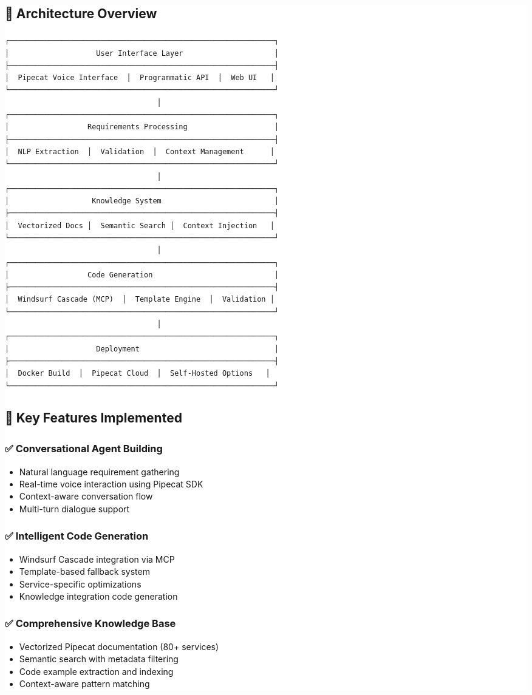 ## 🚧 Architecture Overview

```
┌─────────────────────────────────────────────────────────────┐
│                    User Interface Layer                     │
├─────────────────────────────────────────────────────────────┤
│  Pipecat Voice Interface  │  Programmatic API  │  Web UI   │
└─────────────────────────────────────────────────────────────┘
                                   │
┌─────────────────────────────────────────────────────────────┐
│                  Requirements Processing                    │
├─────────────────────────────────────────────────────────────┤
│  NLP Extraction  │  Validation  │  Context Management      │
└─────────────────────────────────────────────────────────────┘
                                   │
┌─────────────────────────────────────────────────────────────┐
│                   Knowledge System                          │
├─────────────────────────────────────────────────────────────┤
│  Vectorized Docs │  Semantic Search │  Context Injection   │
└─────────────────────────────────────────────────────────────┘
                                   │
┌─────────────────────────────────────────────────────────────┐
│                  Code Generation                            │
├─────────────────────────────────────────────────────────────┤
│  Windsurf Cascade (MCP)  │  Template Engine  │  Validation │
└─────────────────────────────────────────────────────────────┘
                                   │
┌─────────────────────────────────────────────────────────────┐
│                    Deployment                               │
├─────────────────────────────────────────────────────────────┤
│  Docker Build  │  Pipecat Cloud  │  Self-Hosted Options   │
└─────────────────────────────────────────────────────────────┘
```

## 🎯 Key Features Implemented

### ✅ Conversational Agent Building
- Natural language requirement gathering
- Real-time voice interaction using Pipecat SDK
- Context-aware conversation flow
- Multi-turn dialogue support

### ✅ Intelligent Code Generation
- Windsurf Cascade integration via MCP
- Template-based fallback system
- Service-specific optimizations
- Knowledge integration code generation

### ✅ Comprehensive Knowledge Base
- Vectorized Pipecat documentation (80+ services)
- Semantic search with metadata filtering
- Code example extraction and indexing
- Context-aware pattern matching
